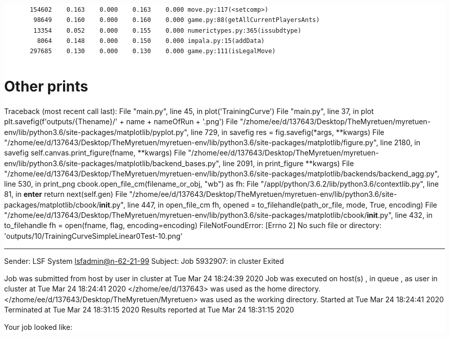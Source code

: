            154602    0.163    0.000    0.163    0.000 move.py:117(<setcomp>)
            98649    0.160    0.000    0.160    0.000 game.py:88(getAllCurrentPlayersAnts)
            13354    0.052    0.000    0.155    0.000 numerictypes.py:365(issubdtype)
             8064    0.148    0.000    0.150    0.000 impala.py:15(addData)
           297685    0.130    0.000    0.130    0.000 game.py:111(isLegalMove)


# Other prints

Traceback (most recent call last):
  File "main.py", line 45, in <module>
    plot('TrainingCurve')
  File "main.py", line 37, in plot
    plt.savefig(f'outputs/{Thename}/' + name + nameOfRun + '.png')
  File "/zhome/ee/d/137643/Desktop/TheMyretuen/myretuen-env/lib/python3.6/site-packages/matplotlib/pyplot.py", line 729, in savefig
    res = fig.savefig(*args, **kwargs)
  File "/zhome/ee/d/137643/Desktop/TheMyretuen/myretuen-env/lib/python3.6/site-packages/matplotlib/figure.py", line 2180, in savefig
    self.canvas.print_figure(fname, **kwargs)
  File "/zhome/ee/d/137643/Desktop/TheMyretuen/myretuen-env/lib/python3.6/site-packages/matplotlib/backend_bases.py", line 2091, in print_figure
    **kwargs)
  File "/zhome/ee/d/137643/Desktop/TheMyretuen/myretuen-env/lib/python3.6/site-packages/matplotlib/backends/backend_agg.py", line 530, in print_png
    cbook.open_file_cm(filename_or_obj, "wb") as fh:
  File "/appl/python/3.6.2/lib/python3.6/contextlib.py", line 81, in __enter__
    return next(self.gen)
  File "/zhome/ee/d/137643/Desktop/TheMyretuen/myretuen-env/lib/python3.6/site-packages/matplotlib/cbook/__init__.py", line 447, in open_file_cm
    fh, opened = to_filehandle(path_or_file, mode, True, encoding)
  File "/zhome/ee/d/137643/Desktop/TheMyretuen/myretuen-env/lib/python3.6/site-packages/matplotlib/cbook/__init__.py", line 432, in to_filehandle
    fh = open(fname, flag, encoding=encoding)
FileNotFoundError: [Errno 2] No such file or directory: 'outputs/10/TrainingCurveSimpleLinear0Test-10.png'

------------------------------------------------------------
Sender: LSF System <lsfadmin@n-62-21-99>
Subject: Job 5932907: <SimpleLinear0Test-10> in cluster <dcc> Exited

Job <SimpleLinear0Test-10> was submitted from host <n-62-30-5> by user <s183905> in cluster <dcc> at Tue Mar 24 18:24:39 2020
Job was executed on host(s) <n-62-21-99>, in queue <hpc>, as user <s183905> in cluster <dcc> at Tue Mar 24 18:24:41 2020
</zhome/ee/d/137643> was used as the home directory.
</zhome/ee/d/137643/Desktop/TheMyretuen/Myretuen> was used as the working directory.
Started at Tue Mar 24 18:24:41 2020
Terminated at Tue Mar 24 18:31:15 2020
Results reported at Tue Mar 24 18:31:15 2020

Your job looked like:
